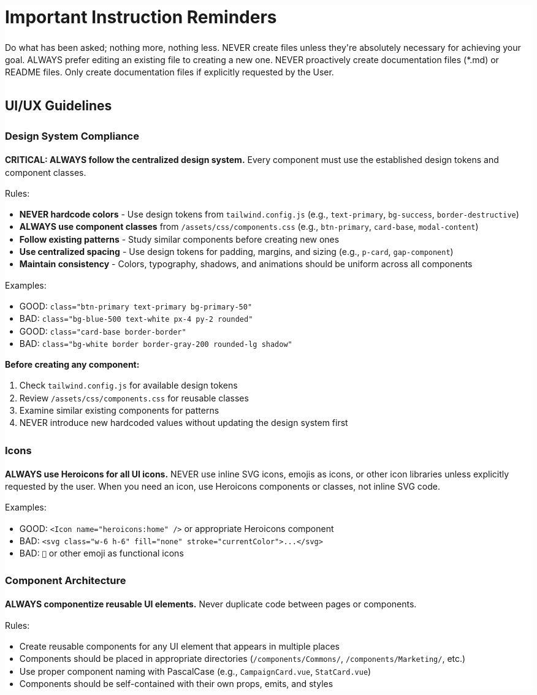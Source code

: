 # Important Instruction Reminders
Do what has been asked; nothing more, nothing less.
NEVER create files unless they're absolutely necessary for achieving your goal.
ALWAYS prefer editing an existing file to creating a new one.
NEVER proactively create documentation files (*.md) or README files. Only create documentation files if explicitly requested by the User.

## UI/UX Guidelines

### Design System Compliance
**CRITICAL: ALWAYS follow the centralized design system.** Every component must use the established design tokens and component classes.

Rules:
- **NEVER hardcode colors** - Use design tokens from `tailwind.config.js` (e.g., `text-primary`, `bg-success`, `border-destructive`)
- **ALWAYS use component classes** from `/assets/css/components.css` (e.g., `btn-primary`, `card-base`, `modal-content`)
- **Follow existing patterns** - Study similar components before creating new ones
- **Use centralized spacing** - Use design tokens for padding, margins, and sizing (e.g., `p-card`, `gap-component`)
- **Maintain consistency** - Colors, typography, shadows, and animations should be uniform across all components

Examples:
- GOOD: `class="btn-primary text-primary bg-primary-50"`
- BAD: `class="bg-blue-500 text-white px-4 py-2 rounded"`
- GOOD: `class="card-base border-border"`
- BAD: `class="bg-white border border-gray-200 rounded-lg shadow"`

**Before creating any component:**
1. Check `tailwind.config.js` for available design tokens
2. Review `/assets/css/components.css` for reusable classes
3. Examine similar existing components for patterns
4. NEVER introduce new hardcoded values without updating the design system first

### Icons
**ALWAYS use Heroicons for all UI icons.** NEVER use inline SVG icons, emojis as icons, or other icon libraries unless explicitly requested by the user. 
When you need an icon, use Heroicons components or classes, not inline SVG code.

Examples:
- GOOD: `<Icon name="heroicons:home" />` or appropriate Heroicons component
- BAD: `<svg class="w-6 h-6" fill="none" stroke="currentColor">...</svg>`
- BAD: `📧` or other emoji as functional icons

### Component Architecture
**ALWAYS componentize reusable UI elements.** Never duplicate code between pages or components.

Rules:
- Create reusable components for any UI element that appears in multiple places
- Components should be placed in appropriate directories (`/components/Commons/`, `/components/Marketing/`, etc.)
- Use proper component naming with PascalCase (e.g., `CampaignCard.vue`, `StatCard.vue`)
- Components should be self-contained with their own props, emits, and styles
